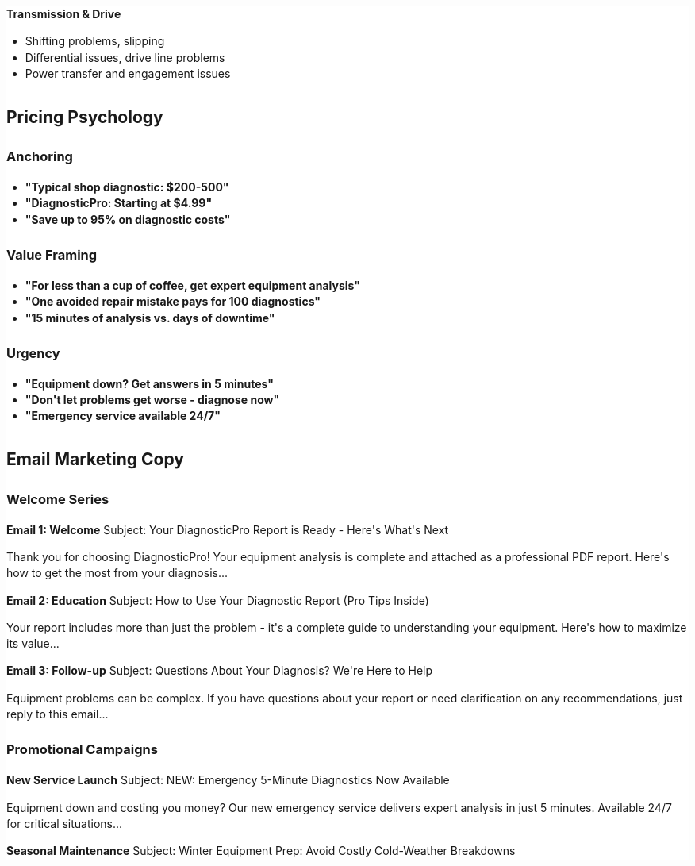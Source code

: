 **Transmission & Drive**
- Shifting problems, slipping
- Differential issues, drive line problems
- Power transfer and engagement issues

## Pricing Psychology

### Anchoring
- **"Typical shop diagnostic: $200-500"**
- **"DiagnosticPro: Starting at $4.99"**
- **"Save up to 95% on diagnostic costs"**

### Value Framing
- **"For less than a cup of coffee, get expert equipment analysis"**
- **"One avoided repair mistake pays for 100 diagnostics"**
- **"15 minutes of analysis vs. days of downtime"**

### Urgency
- **"Equipment down? Get answers in 5 minutes"**
- **"Don't let problems get worse - diagnose now"**
- **"Emergency service available 24/7"**

## Email Marketing Copy

### Welcome Series

**Email 1: Welcome**
Subject: Your DiagnosticPro Report is Ready - Here's What's Next

Thank you for choosing DiagnosticPro! Your equipment analysis is complete and attached as a professional PDF report. Here's how to get the most from your diagnosis...

**Email 2: Education**
Subject: How to Use Your Diagnostic Report (Pro Tips Inside)

Your report includes more than just the problem - it's a complete guide to understanding your equipment. Here's how to maximize its value...

**Email 3: Follow-up**
Subject: Questions About Your Diagnosis? We're Here to Help

Equipment problems can be complex. If you have questions about your report or need clarification on any recommendations, just reply to this email...

### Promotional Campaigns

**New Service Launch**
Subject: NEW: Emergency 5-Minute Diagnostics Now Available

Equipment down and costing you money? Our new emergency service delivers expert analysis in just 5 minutes. Available 24/7 for critical situations...

**Seasonal Maintenance**
Subject: Winter Equipment Prep: Avoid Costly Cold-Weather Breakdowns
